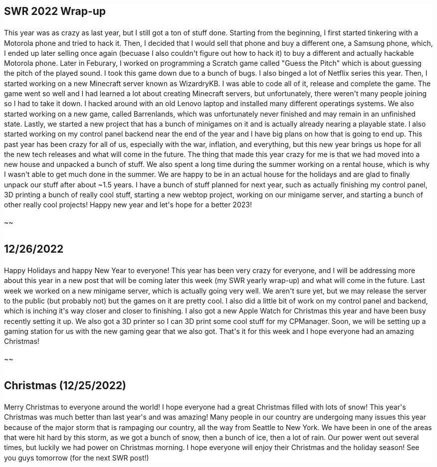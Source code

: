 ## SWR 2022 Wrap-up

This year was as crazy as last year, but I still got a ton of stuff done. Starting from the beginning, I first started tinkering with a Motorola phone and tried to hack it. Then, I decided that I would sell that phone and buy a different one, a Samsung phone, which, I ended up later selling once again (becuase I also couldn't figure out how to hack it) to buy a different and actually hackable Motorola phone. Later in Feburary, I worked on programming a Scratch game called "Guess the Pitch" which is about guessing the pitch of the played sound. I took this game down due to a bunch of bugs. I also binged a lot of Netflix series this year. Then, I started working on a new Minecraft server known as WizardryKB. I was able to code all of it, release and complete the game. The game went so well and I had learned a lot about creating Minecraft servers, but unfortunately, there weren't many people joining so I had to take it down. I hacked around with an old Lenovo laptop and installed many different operatings systems. We also started working on a new game, called Barrenlands, which was unfortunately never finished and may remain in an unfinished state. Lastly, we started a new project that has a bunch of minigames on it and is actually already nearing a playable state. I also started working on my control panel backend near the end of the year and I have big plans on how that is going to end up. This past year has been crazy for all of us, especially with the war, inflation, and everything, but this new year brings us hope for all the new tech releases and what will come in the future. The thing that made this year crazy for me is that we had moved into a new house and unpacked a bunch of stuff. We also spent a long time during the summer working on a rental house, which is why I wasn't able to get much done in the summer. We are happy to be in an actual house for the holidays and are glad to finally unpack our stuff after about ~1.5 years. I have a bunch of stuff planned for next year, such as actually finishing my control panel, 3D printing a bunch of really cool stuff, starting a new webtop project, working on our minigame server, and starting a bunch of other really cool projects! Happy new year and let's hope for a better 2023!

~~

## 12/26/2022

Happy Holidays and happy New Year to everyone! This year has been very crazy for everyone, and I will be addressing more about this year in a new post that will be coming later this week (my SWR yearly wrap-up) and what will come in the future. Last week we worked on a new minigame server, which is actually going very well. We aren't sure yet, but we may release the server to the public (but probably not) but the games on it are pretty cool. I also did a little bit of work on my control panel and backend, which is inching it's way closer and closer to finishing. I also got a new Apple Watch for Christmas this year and have been busy recently setting it up. We also got a 3D printer so I can 3D print some cool stuff for my CPManager. Soon, we will be setting up a gaming station for us with the new gaming gear that we also got. That's it for this week and I hope everyone had an amazing Christmas!

~~

## Christmas (12/25/2022)

Merry Christmas to everyone around the world! I hope everyone had a great Christmas filled with lots of snow! This year's Christmas was much better than last year's and was amazing! Many people in our country are undergoing many issues this year because of the major storm that is rampaging our country, all the way from Seattle to New York. We have been in one of the areas that were hit hard by this storm, as we got a bunch of snow, then a bunch of ice, then a lot of rain. Our power went out several times, but luckily we had power on Christmas morning. I hope everyone will enjoy their Christmas and the holiday season! See you guys tomorrow (for the next SWR post!)
